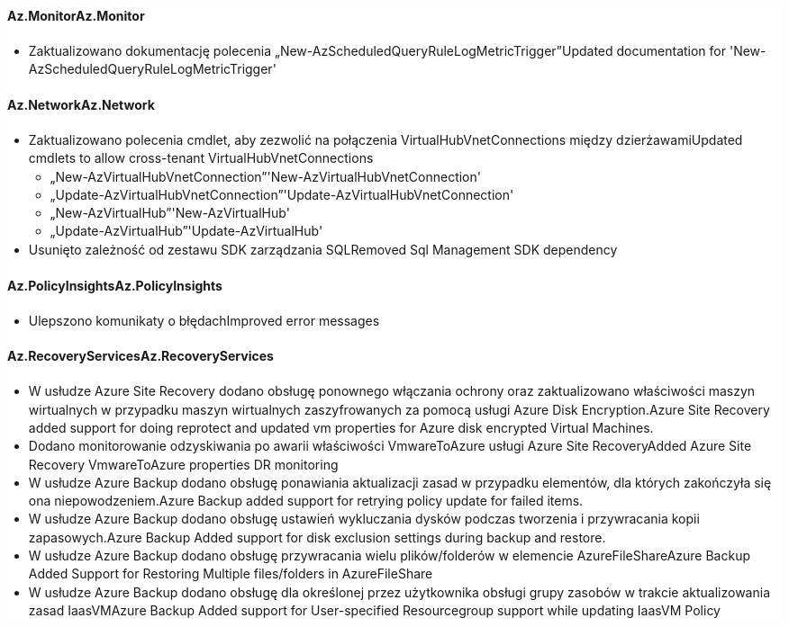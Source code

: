 #### <a name="azmonitor"></a><span data-ttu-id="c4f3a-159">Az.Monitor</span><span class="sxs-lookup"><span data-stu-id="c4f3a-159">Az.Monitor</span></span>
* <span data-ttu-id="c4f3a-160">Zaktualizowano dokumentację polecenia „New-AzScheduledQueryRuleLogMetricTrigger”</span><span class="sxs-lookup"><span data-stu-id="c4f3a-160">Updated documentation for 'New-AzScheduledQueryRuleLogMetricTrigger'</span></span>

#### <a name="aznetwork"></a><span data-ttu-id="c4f3a-161">Az.Network</span><span class="sxs-lookup"><span data-stu-id="c4f3a-161">Az.Network</span></span>
* <span data-ttu-id="c4f3a-162">Zaktualizowano polecenia cmdlet, aby zezwolić na połączenia VirtualHubVnetConnections między dzierżawami</span><span class="sxs-lookup"><span data-stu-id="c4f3a-162">Updated cmdlets to allow cross-tenant VirtualHubVnetConnections</span></span>
    - <span data-ttu-id="c4f3a-163">„New-AzVirtualHubVnetConnection”</span><span class="sxs-lookup"><span data-stu-id="c4f3a-163">'New-AzVirtualHubVnetConnection'</span></span>
    - <span data-ttu-id="c4f3a-164">„Update-AzVirtualHubVnetConnection”</span><span class="sxs-lookup"><span data-stu-id="c4f3a-164">'Update-AzVirtualHubVnetConnection'</span></span>
    - <span data-ttu-id="c4f3a-165">„New-AzVirtualHub”</span><span class="sxs-lookup"><span data-stu-id="c4f3a-165">'New-AzVirtualHub'</span></span>
    - <span data-ttu-id="c4f3a-166">„Update-AzVirtualHub”</span><span class="sxs-lookup"><span data-stu-id="c4f3a-166">'Update-AzVirtualHub'</span></span>
* <span data-ttu-id="c4f3a-167">Usunięto zależność od zestawu SDK zarządzania SQL</span><span class="sxs-lookup"><span data-stu-id="c4f3a-167">Removed Sql Management SDK dependency</span></span>

#### <a name="azpolicyinsights"></a><span data-ttu-id="c4f3a-168">Az.PolicyInsights</span><span class="sxs-lookup"><span data-stu-id="c4f3a-168">Az.PolicyInsights</span></span>
* <span data-ttu-id="c4f3a-169">Ulepszono komunikaty o błędach</span><span class="sxs-lookup"><span data-stu-id="c4f3a-169">Improved error messages</span></span>

#### <a name="azrecoveryservices"></a><span data-ttu-id="c4f3a-170">Az.RecoveryServices</span><span class="sxs-lookup"><span data-stu-id="c4f3a-170">Az.RecoveryServices</span></span>
* <span data-ttu-id="c4f3a-171">W usłudze Azure Site Recovery dodano obsługę ponownego włączania ochrony oraz zaktualizowano właściwości maszyn wirtualnych w przypadku maszyn wirtualnych zaszyfrowanych za pomocą usługi Azure Disk Encryption.</span><span class="sxs-lookup"><span data-stu-id="c4f3a-171">Azure Site Recovery added support for doing reprotect and updated vm properties for Azure disk encrypted Virtual Machines.</span></span>
* <span data-ttu-id="c4f3a-172">Dodano monitorowanie odzyskiwania po awarii właściwości VmwareToAzure usługi Azure Site Recovery</span><span class="sxs-lookup"><span data-stu-id="c4f3a-172">Added Azure Site Recovery VmwareToAzure properties DR monitoring</span></span>
* <span data-ttu-id="c4f3a-173">W usłudze Azure Backup dodano obsługę ponawiania aktualizacji zasad w przypadku elementów, dla których zakończyła się ona niepowodzeniem.</span><span class="sxs-lookup"><span data-stu-id="c4f3a-173">Azure Backup added support for retrying policy update for failed items.</span></span>
* <span data-ttu-id="c4f3a-174">W usłudze Azure Backup dodano obsługę ustawień wykluczania dysków podczas tworzenia i przywracania kopii zapasowych.</span><span class="sxs-lookup"><span data-stu-id="c4f3a-174">Azure Backup Added support for disk exclusion settings during backup and restore.</span></span>
* <span data-ttu-id="c4f3a-175">W usłudze Azure Backup dodano obsługę przywracania wielu plików/folderów w elemencie AzureFileShare</span><span class="sxs-lookup"><span data-stu-id="c4f3a-175">Azure Backup Added Support for Restoring Multiple files/folders in AzureFileShare</span></span>
* <span data-ttu-id="c4f3a-176">W usłudze Azure Backup dodano obsługę dla określonej przez użytkownika obsługi grupy zasobów w trakcie aktualizowania zasad IaasVM</span><span class="sxs-lookup"><span data-stu-id="c4f3a-176">Azure Backup Added support for User-specified Resourcegroup support while updating IaasVM Policy</span></span>
